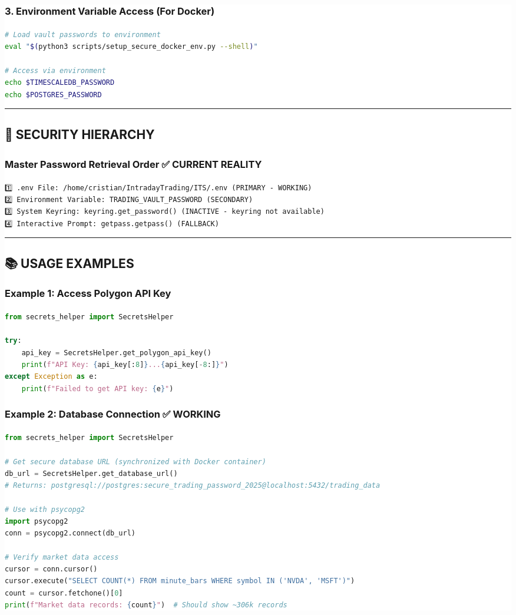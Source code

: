### **3. Environment Variable Access (For Docker)**
```bash
# Load vault passwords to environment
eval "$(python3 scripts/setup_secure_docker_env.py --shell)"

# Access via environment
echo $TIMESCALEDB_PASSWORD
echo $POSTGRES_PASSWORD
```

---

## 🔐 **SECURITY HIERARCHY**

### **Master Password Retrieval Order** ✅ **CURRENT REALITY**
```
1️⃣ .env File: /home/cristian/IntradayTrading/ITS/.env (PRIMARY - WORKING)
2️⃣ Environment Variable: TRADING_VAULT_PASSWORD (SECONDARY)
3️⃣ System Keyring: keyring.get_password() (INACTIVE - keyring not available)
4️⃣ Interactive Prompt: getpass.getpass() (FALLBACK)
```

---

## 📚 **USAGE EXAMPLES**

### **Example 1: Access Polygon API Key**
```python
from secrets_helper import SecretsHelper

try:
    api_key = SecretsHelper.get_polygon_api_key()
    print(f"API Key: {api_key[:8]}...{api_key[-8:]}")
except Exception as e:
    print(f"Failed to get API key: {e}")
```

### **Example 2: Database Connection** ✅ **WORKING**
```python
from secrets_helper import SecretsHelper

# Get secure database URL (synchronized with Docker container)
db_url = SecretsHelper.get_database_url()
# Returns: postgresql://postgres:secure_trading_password_2025@localhost:5432/trading_data

# Use with psycopg2
import psycopg2
conn = psycopg2.connect(db_url)

# Verify market data access
cursor = conn.cursor()
cursor.execute("SELECT COUNT(*) FROM minute_bars WHERE symbol IN ('NVDA', 'MSFT')")
count = cursor.fetchone()[0]
print(f"Market data records: {count}")  # Should show ~306k records
```
